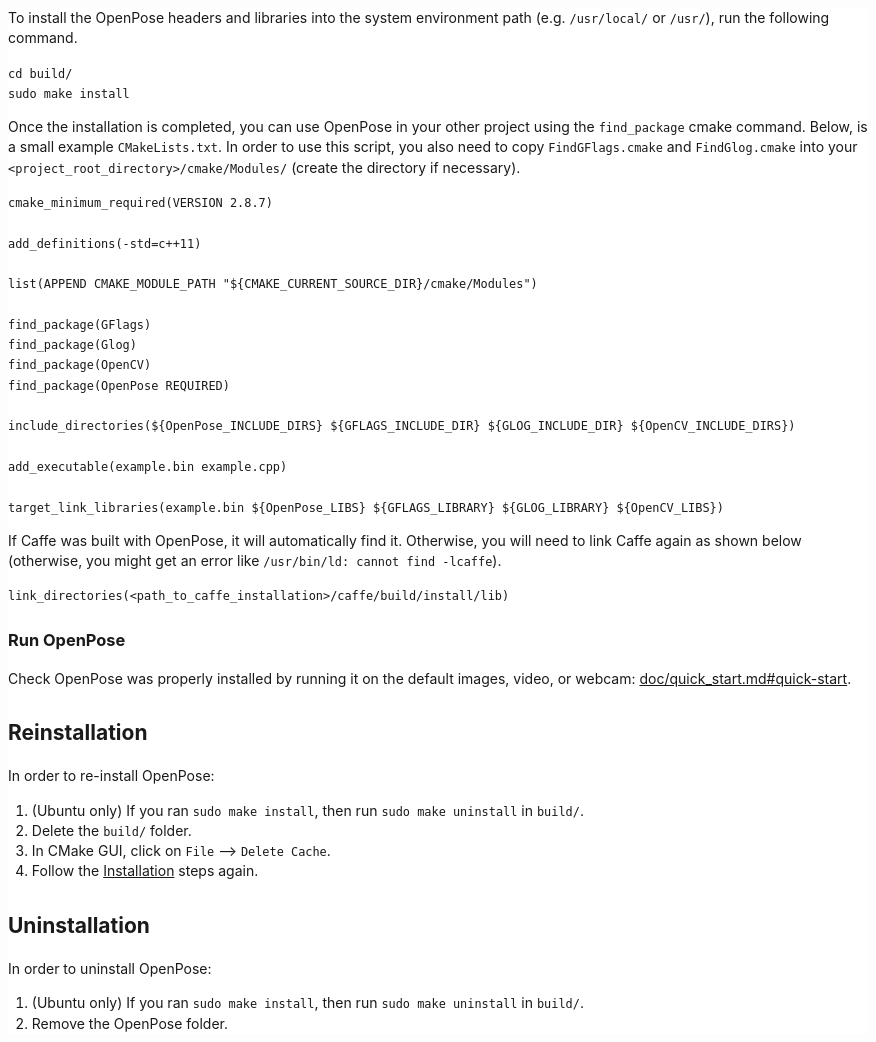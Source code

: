 To install the OpenPose headers and libraries into the system environment path (e.g. `/usr/local/` or `/usr/`), run the following command.
```
cd build/
sudo make install
```

Once the installation is completed, you can use OpenPose in your other project using the `find_package` cmake command. Below, is a small example `CMakeLists.txt`. In order to use this script, you also need to copy `FindGFlags.cmake` and `FindGlog.cmake` into your `<project_root_directory>/cmake/Modules/` (create the directory if necessary).
```
cmake_minimum_required(VERSION 2.8.7)

add_definitions(-std=c++11)

list(APPEND CMAKE_MODULE_PATH "${CMAKE_CURRENT_SOURCE_DIR}/cmake/Modules")

find_package(GFlags)
find_package(Glog)
find_package(OpenCV)
find_package(OpenPose REQUIRED)

include_directories(${OpenPose_INCLUDE_DIRS} ${GFLAGS_INCLUDE_DIR} ${GLOG_INCLUDE_DIR} ${OpenCV_INCLUDE_DIRS})

add_executable(example.bin example.cpp)

target_link_libraries(example.bin ${OpenPose_LIBS} ${GFLAGS_LIBRARY} ${GLOG_LIBRARY} ${OpenCV_LIBS})
```

If Caffe was built with OpenPose, it will automatically find it. Otherwise, you will need to link Caffe again as shown below (otherwise, you might get an error like `/usr/bin/ld: cannot find -lcaffe`).
```
link_directories(<path_to_caffe_installation>/caffe/build/install/lib) 
```

### Run OpenPose
Check OpenPose was properly installed by running it on the default images, video, or webcam: [doc/quick_start.md#quick-start](./quick_start.md#quick-start).



## Reinstallation
In order to re-install OpenPose:
1. (Ubuntu only) If you ran `sudo make install`, then run `sudo make uninstall` in `build/`.
2. Delete the `build/` folder.
3. In CMake GUI, click on `File` --> `Delete Cache`.
4. Follow the [Installation](#installation) steps again.



## Uninstallation
In order to uninstall OpenPose:
1. (Ubuntu only) If you ran `sudo make install`, then run `sudo make uninstall` in `build/`.
2. Remove the OpenPose folder.
